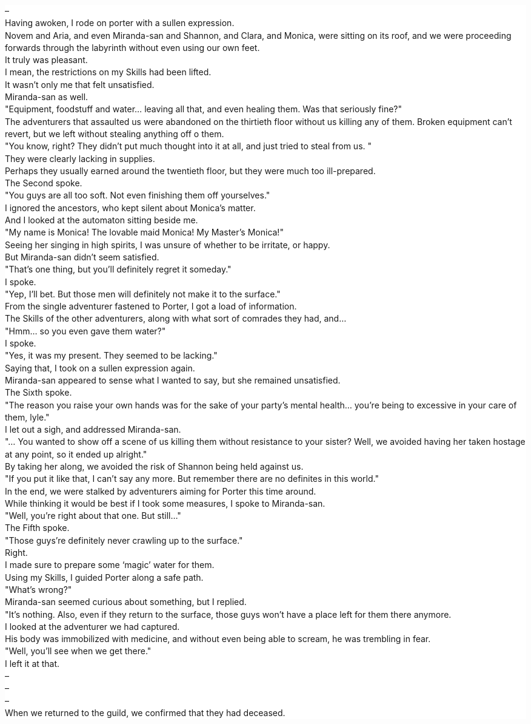 –<br/>
Having awoken, I rode on porter with a sullen expression.<br/>
Novem and Aria, and even Miranda-san and Shannon, and Clara, and Monica, were sitting on its roof, and we were proceeding forwards through the labyrinth without even using our own feet.<br/>
It truly was pleasant.<br/>
I mean, the restrictions on my Skills had been lifted.<br/>
It wasn’t only me that felt unsatisfied.<br/>
Miranda-san as well.<br/>
"Equipment, foodstuff and water… leaving all that, and even healing them. Was that seriously fine?"<br/>
The adventurers that assaulted us were abandoned on the thirtieth floor without us killing any of them. Broken equipment can’t revert, but we left without stealing anything off o them.<br/>
"You know, right? They didn’t put much thought into it at all, and just tried to steal from us. "<br/>
They were clearly lacking in supplies.<br/>
Perhaps they usually earned around the twentieth floor, but they were much too ill-prepared.<br/>
The Second spoke.<br/>
"You guys are all too soft. Not even finishing them off yourselves."<br/>
I ignored the ancestors, who kept silent about Monica’s matter.<br/>
And I looked at the automaton sitting beside me.<br/>
"My name is Monica! The lovable maid Monica! My Master’s Monica!"<br/>
Seeing her singing in high spirits, I was unsure of whether to be irritate, or happy.<br/>
But Miranda-san didn’t seem satisfied.<br/>
"That’s one thing, but you’ll definitely regret it someday."<br/>
I spoke.<br/>
"Yep, I’ll bet. But those men will definitely not make it to the surface."<br/>
From the single adventurer fastened to Porter, I got a load of information.<br/>
The Skills of the other adventurers, along with what sort of comrades they had, and…<br/>
"Hmm… so you even gave them water?"<br/>
I spoke.<br/>
"Yes, it was my present. They seemed to be lacking."<br/>
Saying that, I took on a sullen expression again.<br/>
Miranda-san appeared to sense what I wanted to say, but she remained unsatisfied.<br/>
The Sixth spoke.<br/>
"The reason you raise your own hands was for the sake of your party’s mental health… you’re being to excessive in your care of them, lyle."<br/>
I let out a sigh, and addressed Miranda-san.<br/>
"… You wanted to show off a scene of us killing them without resistance to your sister? Well, we avoided having her taken hostage at any point, so it ended up alright."<br/>
By taking her along, we avoided the risk of Shannon being held against us.<br/>
"If you put it like that, I can’t say any more. But remember there are no definites in this world."<br/>
In the end, we were stalked by adventurers aiming for Porter this time around.<br/>
While thinking it would be best if I took some measures, I spoke to Miranda-san.<br/>
"Well, you’re right about that one. But still…"<br/>
The Fifth spoke.<br/>
"Those guys’re definitely never crawling up to the surface."<br/>
Right.<br/>
I made sure to prepare some ‘magic’ water for them.<br/>
Using my Skills, I guided Porter along a safe path.<br/>
"What’s wrong?"<br/>
Miranda-san seemed curious about something, but I replied.<br/>
"It’s nothing. Also, even if they return to the surface, those guys won’t have a place left for them there anymore.<br/>
I looked at the adventurer we had captured.<br/>
His body was immobilized with medicine, and without even being able to scream, he was trembling in fear.<br/>
"Well, you’ll see when we get there."<br/>
I left it at that.<br/>
–<br/>
–<br/>
–<br/>
When we returned to the guild, we confirmed that they had deceased.<br/>